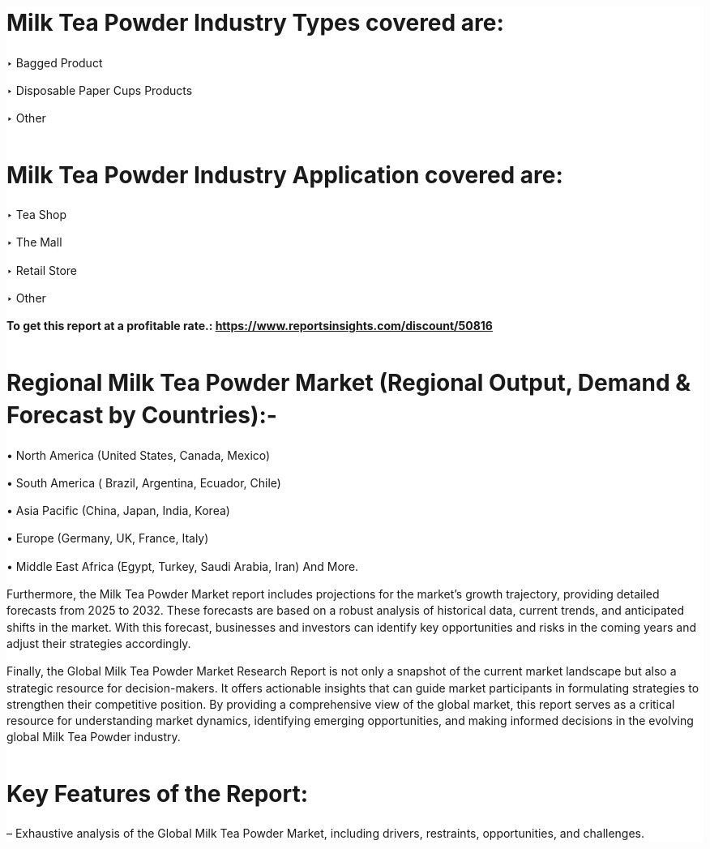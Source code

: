# <strong>Milk Tea Powder Industry Types covered are:</strong>

‣ Bagged Product

‣ Disposable Paper Cups Products

‣ Other

# <strong>Milk Tea Powder Industry Application covered are:</strong>

‣ Tea Shop

‣ The Mall

‣ Retail Store

‣ Other

<strong>To get this report at a profitable rate.: <a href=https://www.reportsinsights.com/discount/50816>https://www.reportsinsights.com/discount/50816</a></strong>

# <strong>Regional Milk Tea Powder Market (Regional Output, Demand &amp; Forecast by Countries):-</strong>

• North America (United States, Canada, Mexico)

• South America ( Brazil, Argentina, Ecuador, Chile)

• Asia Pacific (China, Japan, India, Korea)

• Europe (Germany, UK, France, Italy)

• Middle East Africa (Egypt, Turkey, Saudi Arabia, Iran) And More.

Furthermore, the Milk Tea Powder Market report includes projections for the market’s growth trajectory, providing detailed forecasts from 2025 to 2032. These forecasts are based on a robust analysis of historical data, current trends, and anticipated shifts in the market. With this forecast, businesses and investors can identify key opportunities and risks in the coming years and adjust their strategies accordingly.

Finally, the Global Milk Tea Powder Market Research Report is not only a snapshot of the current market landscape but also a strategic resource for decision-makers. It offers actionable insights that can guide market participants in formulating strategies to strengthen their competitive position. By providing a comprehensive view of the global market, this report serves as a critical resource for understanding market dynamics, identifying emerging opportunities, and making informed decisions in the evolving global Milk Tea Powder industry.

# <strong>Key Features of the Report:</strong>

– Exhaustive analysis of the Global Milk Tea Powder Market, including drivers, restraints, opportunities, and challenges.
